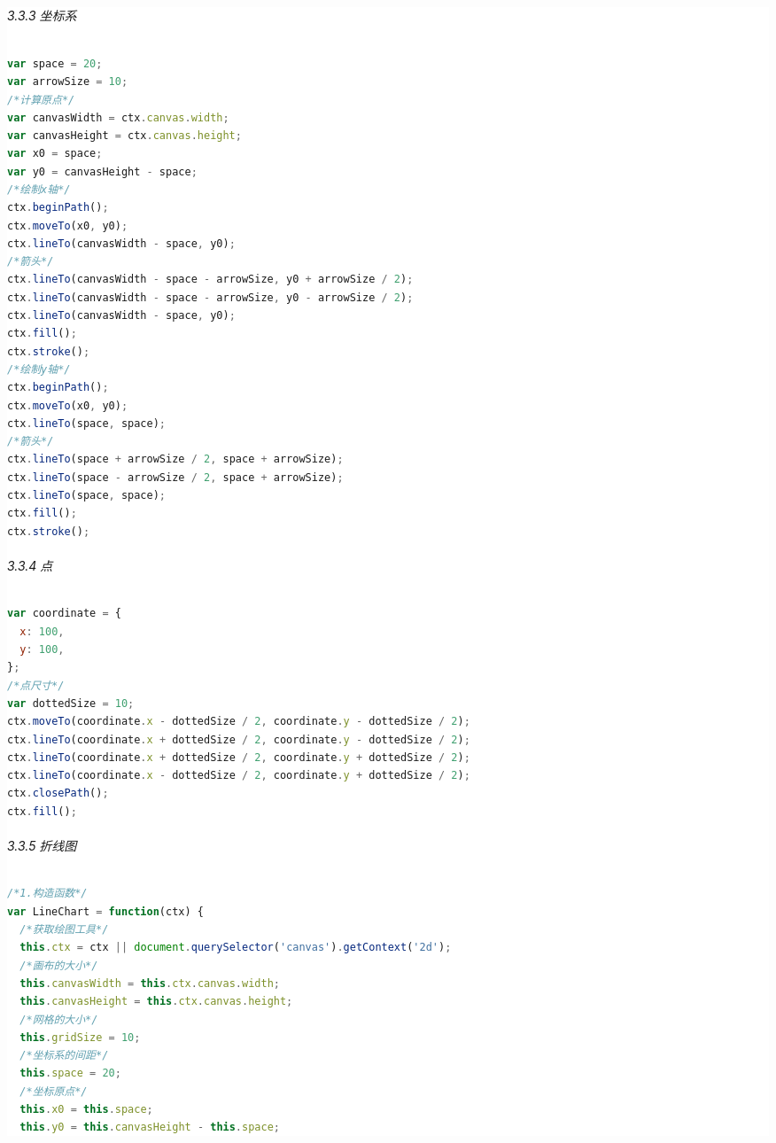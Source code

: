 ###### 3.3.3 坐标系

```javascript
var space = 20;
var arrowSize = 10;
/*计算原点*/
var canvasWidth = ctx.canvas.width;
var canvasHeight = ctx.canvas.height;
var x0 = space;
var y0 = canvasHeight - space;
/*绘制x轴*/
ctx.beginPath();
ctx.moveTo(x0, y0);
ctx.lineTo(canvasWidth - space, y0);
/*箭头*/
ctx.lineTo(canvasWidth - space - arrowSize, y0 + arrowSize / 2);
ctx.lineTo(canvasWidth - space - arrowSize, y0 - arrowSize / 2);
ctx.lineTo(canvasWidth - space, y0);
ctx.fill();
ctx.stroke();
/*绘制y轴*/
ctx.beginPath();
ctx.moveTo(x0, y0);
ctx.lineTo(space, space);
/*箭头*/
ctx.lineTo(space + arrowSize / 2, space + arrowSize);
ctx.lineTo(space - arrowSize / 2, space + arrowSize);
ctx.lineTo(space, space);
ctx.fill();
ctx.stroke();
```

###### 3.3.4 点

```javascript
var coordinate = {
  x: 100,
  y: 100,
};
/*点尺寸*/
var dottedSize = 10;
ctx.moveTo(coordinate.x - dottedSize / 2, coordinate.y - dottedSize / 2);
ctx.lineTo(coordinate.x + dottedSize / 2, coordinate.y - dottedSize / 2);
ctx.lineTo(coordinate.x + dottedSize / 2, coordinate.y + dottedSize / 2);
ctx.lineTo(coordinate.x - dottedSize / 2, coordinate.y + dottedSize / 2);
ctx.closePath();
ctx.fill();
```

###### 3.3.5 折线图

```javascript
/*1.构造函数*/
var LineChart = function(ctx) {
  /*获取绘图工具*/
  this.ctx = ctx || document.querySelector('canvas').getContext('2d');
  /*画布的大小*/
  this.canvasWidth = this.ctx.canvas.width;
  this.canvasHeight = this.ctx.canvas.height;
  /*网格的大小*/
  this.gridSize = 10;
  /*坐标系的间距*/
  this.space = 20;
  /*坐标原点*/
  this.x0 = this.space;
  this.y0 = this.canvasHeight - this.space;
```